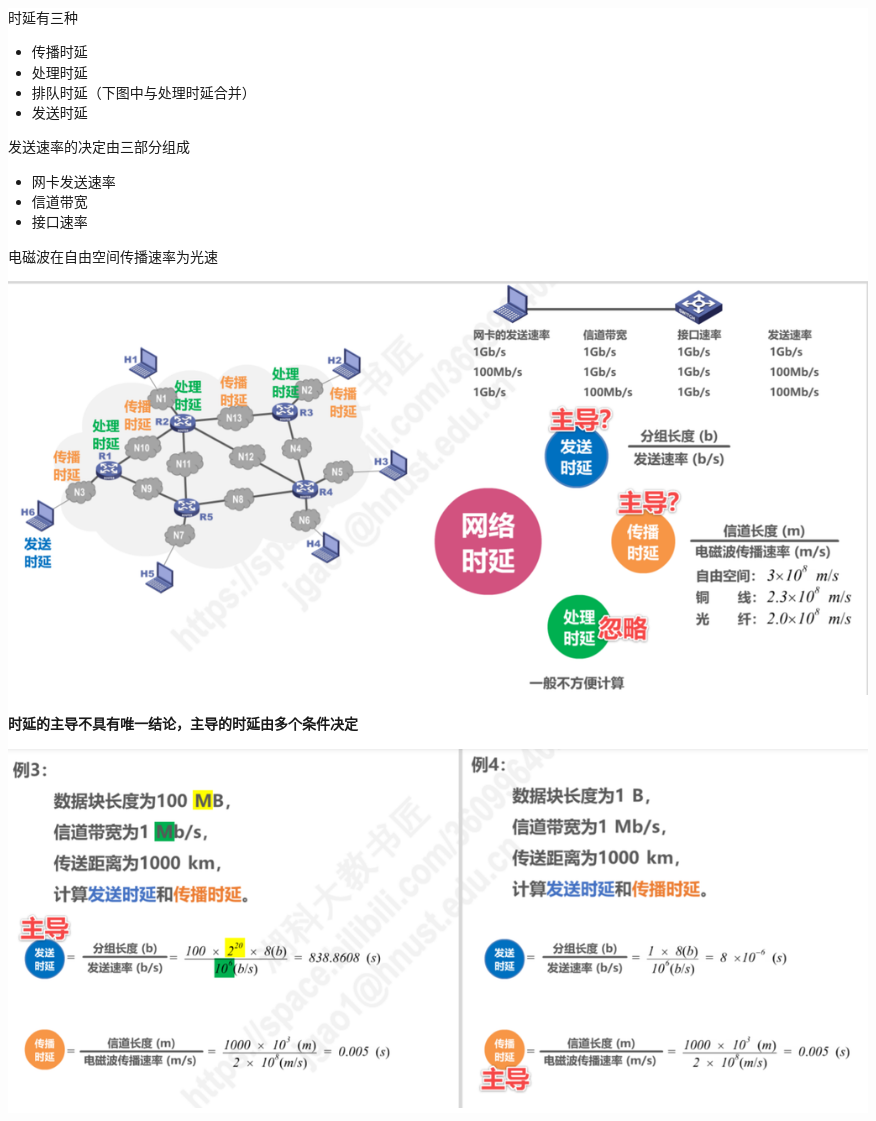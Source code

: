 时延有三种

- 传播时延
- 处理时延
- 排队时延（下图中与处理时延合并）
- 发送时延

发送速率的决定由三部分组成

- 网卡发送速率
- 信道带宽
- 接口速率

电磁波在自由空间传播速率为光速

![image-20211207215227235](ComputerNetwork/image-20211207215227235.png)



**时延的主导不具有唯一结论，主导的时延由多个条件决定**

![image-20211207215153880](ComputerNetwork/image-20211207215153880.png)
